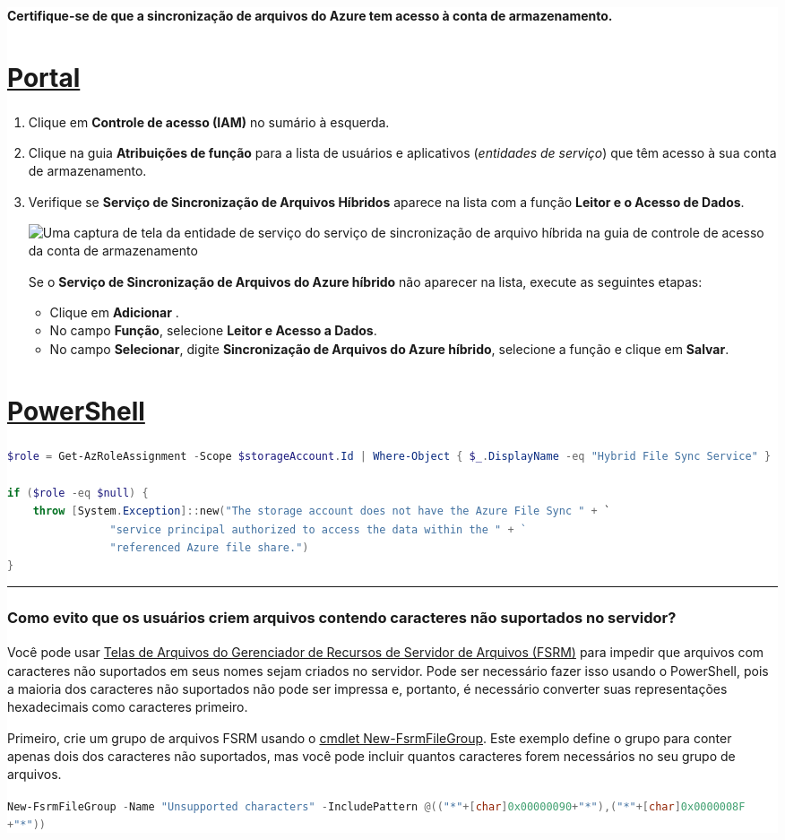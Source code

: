 <a id="troubleshoot-rbac"></a>**Certifique-se de que a sincronização de arquivos do Azure tem acesso à conta de armazenamento.**  
# <a name="portaltabazure-portal"></a>[Portal](#tab/azure-portal)
1. Clique em **Controle de acesso (IAM)** no sumário à esquerda.
1. Clique na guia **Atribuições de função** para a lista de usuários e aplicativos (*entidades de serviço*) que têm acesso à sua conta de armazenamento.
1. Verifique se **Serviço de Sincronização de Arquivos Híbridos** aparece na lista com a função **Leitor e o Acesso de Dados**. 

    ![Uma captura de tela da entidade de serviço do serviço de sincronização de arquivo híbrida na guia de controle de acesso da conta de armazenamento](media/storage-sync-files-troubleshoot/file-share-inaccessible-3.png)

    Se o **Serviço de Sincronização de Arquivos do Azure híbrido** não aparecer na lista, execute as seguintes etapas:

    - Clique em **Adicionar** .
    - No campo **Função**, selecione **Leitor e Acesso a Dados**.
    - No campo **Selecionar**, digite **Sincronização de Arquivos do Azure híbrido**, selecione a função e clique em **Salvar**.

# <a name="powershelltabazure-powershell"></a>[PowerShell](#tab/azure-powershell)
```powershell    
$role = Get-AzRoleAssignment -Scope $storageAccount.Id | Where-Object { $_.DisplayName -eq "Hybrid File Sync Service" }

if ($role -eq $null) {
    throw [System.Exception]::new("The storage account does not have the Azure File Sync " + `
                "service principal authorized to access the data within the " + ` 
                "referenced Azure file share.")
}
```
---

### <a name="how-do-i-prevent-users-from-creating-files-containing-unsupported-characters-on-the-server"></a>Como evito que os usuários criem arquivos contendo caracteres não suportados no servidor?
Você pode usar [Telas de Arquivos do Gerenciador de Recursos de Servidor de Arquivos (FSRM)](https://docs.microsoft.com/windows-server/storage/fsrm/file-screening-management) para impedir que arquivos com caracteres não suportados em seus nomes sejam criados no servidor. Pode ser necessário fazer isso usando o PowerShell, pois a maioria dos caracteres não suportados não pode ser impressa e, portanto, é necessário converter suas representações hexadecimais como caracteres primeiro.

Primeiro, crie um grupo de arquivos FSRM usando o [cmdlet New-FsrmFileGroup](https://docs.microsoft.com/powershell/module/fileserverresourcemanager/new-fsrmfilegroup). Este exemplo define o grupo para conter apenas dois dos caracteres não suportados, mas você pode incluir quantos caracteres forem necessários no seu grupo de arquivos.

```powershell
New-FsrmFileGroup -Name "Unsupported characters" -IncludePattern @(("*"+[char]0x00000090+"*"),("*"+[char]0x0000008F+"*"))
```
